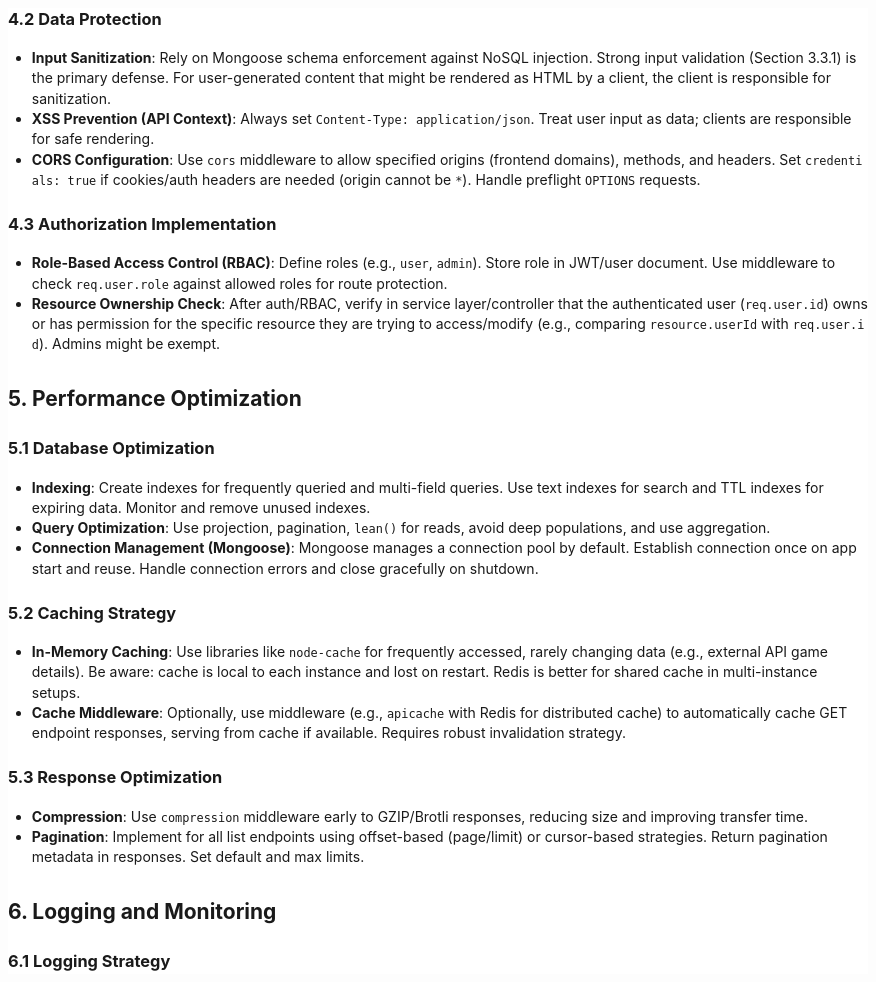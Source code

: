 ### 4.2 Data Protection

* **Input Sanitization**: Rely on Mongoose schema enforcement against NoSQL injection. Strong input validation (Section 3.3.1) is the primary defense. For user-generated content that might be rendered as HTML by a client, the client is responsible for sanitization.
* **XSS Prevention (API Context)**: Always set `Content-Type: application/json`. Treat user input as data; clients are responsible for safe rendering.
* **CORS Configuration**: Use `cors` middleware to allow specified origins (frontend domains), methods, and headers. Set `credentials: true` if cookies/auth headers are needed (origin cannot be `*`). Handle preflight `OPTIONS` requests.

### 4.3 Authorization Implementation

* **Role-Based Access Control (RBAC)**: Define roles (e.g., `user`, `admin`). Store role in JWT/user document. Use middleware to check `req.user.role` against allowed roles for route protection.
* **Resource Ownership Check**: After auth/RBAC, verify in service layer/controller that the authenticated user (`req.user.id`) owns or has permission for the specific resource they are trying to access/modify (e.g., comparing `resource.userId` with `req.user.id`). Admins might be exempt.

## 5. Performance Optimization

### 5.1 Database Optimization

* **Indexing**: Create indexes for frequently queried and multi-field queries. Use text indexes for search and TTL indexes for expiring data. Monitor and remove unused indexes.
* **Query Optimization**: Use projection, pagination, `lean()` for reads, avoid deep populations, and use aggregation.
* **Connection Management (Mongoose)**: Mongoose manages a connection pool by default. Establish connection once on app start and reuse. Handle connection errors and close gracefully on shutdown.

### 5.2 Caching Strategy

* **In-Memory Caching**: Use libraries like `node-cache` for frequently accessed, rarely changing data (e.g., external API game details). Be aware: cache is local to each instance and lost on restart. Redis is better for shared cache in multi-instance setups.
* **Cache Middleware**: Optionally, use middleware (e.g., `apicache` with Redis for distributed cache) to automatically cache GET endpoint responses, serving from cache if available. Requires robust invalidation strategy.

### 5.3 Response Optimization

* **Compression**: Use `compression` middleware early to GZIP/Brotli responses, reducing size and improving transfer time.
* **Pagination**: Implement for all list endpoints using offset-based (page/limit) or cursor-based strategies. Return pagination metadata in responses. Set default and max limits.

## 6. Logging and Monitoring

### 6.1 Logging Strategy
